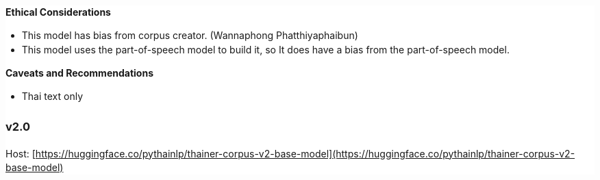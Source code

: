 **Ethical Considerations**

- This model has bias from corpus creator. (Wannaphong Phatthiyaphaibun)
- This model uses the part-of-speech model to build it, so It does have a bias from the part-of-speech model.

**Caveats and Recommendations**

- Thai text only

### v2.0

Host: [https://huggingface.co/pythainlp/thainer-corpus-v2-base-model](https://huggingface.co/pythainlp/thainer-corpus-v2-base-model)
